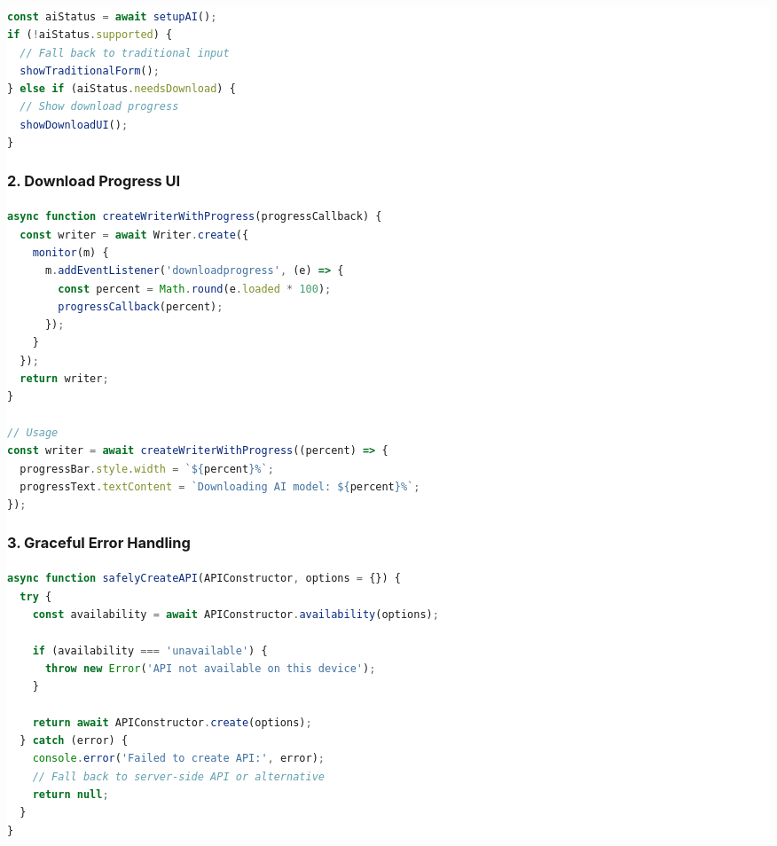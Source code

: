 ```javascript
const aiStatus = await setupAI();
if (!aiStatus.supported) {
  // Fall back to traditional input
  showTraditionalForm();
} else if (aiStatus.needsDownload) {
  // Show download progress
  showDownloadUI();
}
```

### 2. Download Progress UI

```javascript
async function createWriterWithProgress(progressCallback) {
  const writer = await Writer.create({
    monitor(m) {
      m.addEventListener('downloadprogress', (e) => {
        const percent = Math.round(e.loaded * 100);
        progressCallback(percent);
      });
    }
  });
  return writer;
}

// Usage
const writer = await createWriterWithProgress((percent) => {
  progressBar.style.width = `${percent}%`;
  progressText.textContent = `Downloading AI model: ${percent}%`;
});
```

### 3. Graceful Error Handling

```javascript
async function safelyCreateAPI(APIConstructor, options = {}) {
  try {
    const availability = await APIConstructor.availability(options);

    if (availability === 'unavailable') {
      throw new Error('API not available on this device');
    }

    return await APIConstructor.create(options);
  } catch (error) {
    console.error('Failed to create API:', error);
    // Fall back to server-side API or alternative
    return null;
  }
}
```
